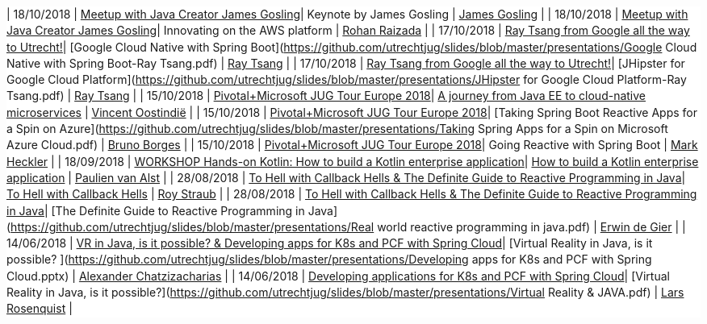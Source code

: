 | 18/10/2018 | [Meetup with Java Creator James Gosling](https://www.meetup.com/Utrecht-Java-User-Group/events/254753378/)| Keynote by James Gosling                                                                                                                                                                                                 | [James Gosling](https://www.linkedin.com/in/jamesgosling)                                                 |
| 18/10/2018 | [Meetup with Java Creator James Gosling](https://www.meetup.com/Utrecht-Java-User-Group/events/254753378/)| Innovating on the AWS platform                                                                                                                                                                                           | [Rohan Raizada](https://nl.linkedin.com/in/rohan-raizada-6939a99)                                         |
| 17/10/2018 | [Ray Tsang from Google all the way to Utrecht!](https://www.meetup.com/Utrecht-Java-User-Group/events/254073996/)| [Google Cloud Native with Spring Boot](https://github.com/utrechtjug/slides/blob/master/presentations/Google Cloud Native with Spring Boot-Ray Tsang.pdf)                                                                | [Ray Tsang](https://www.linkedin.com/in/rayjtsang)                                                        |
| 17/10/2018 | [Ray Tsang from Google all the way to Utrecht!](https://www.meetup.com/Utrecht-Java-User-Group/events/254073996/)| [JHipster for Google Cloud Platform](https://github.com/utrechtjug/slides/blob/master/presentations/JHipster for Google Cloud Platform-Ray Tsang.pdf)                                                                    | [Ray Tsang](https://www.linkedin.com/in/rayjtsang)                                                        |
| 15/10/2018 | [Pivotal+Microsoft JUG Tour Europe 2018](https://www.meetup.com/Utrecht-Java-User-Group/events/254782831/)| [A journey from Java EE to cloud-native microservices](https://www.slideshare.net/VincentOostindie/a-journey-from-java-ee-to-cloudnative-microservices-rabobank-jug-meetup)                                              | [Vincent Oostindië](https://nl.linkedin.com/in/vincent-oostindie-7ba2511)                                 |
| 15/10/2018 | [Pivotal+Microsoft JUG Tour Europe 2018](https://www.meetup.com/Utrecht-Java-User-Group/events/254782831/)| [Taking Spring Boot Reactive Apps for a Spin on Azure](https://github.com/utrechtjug/slides/blob/master/presentations/Taking Spring Apps for a Spin on Microsoft Azure Cloud.pdf)                                        | [Bruno Borges](https://twitter.com/brunoborges.)                                                          |
| 15/10/2018 | [Pivotal+Microsoft JUG Tour Europe 2018](https://www.meetup.com/Utrecht-Java-User-Group/events/254782831/)| Going Reactive with Spring Boot                                                                                                                                                                                          | [Mark Heckler](https://twitter.com/mkheck)                                                                |
| 18/09/2018 | [WORKSHOP Hands-on Kotlin: How to build a Kotlin enterprise application](https://www.meetup.com/Utrecht-Java-User-Group/events/250843631/)| [How to build a Kotlin enterprise application](https://github.com/utrechtjug/slides/blob/master/presentations/180918_KotlinWorkshop.pdf)                                                                                 | [Paulien van Alst](https://nl.linkedin.com/in/paulienvanalst)                                             |
| 28/08/2018 | [To Hell with Callback Hells & The Definite Guide to Reactive Programming in Java](https://www.meetup.com/Utrecht-Java-User-Group/events/251010810/)| [To Hell with Callback Hells](https://github.com/utrechtjug/slides/blob/master/presentations/to_hell_with_callback_hells.pdf)                                                                                            | [Roy Straub](https://www.linkedin.com/in/r-straub/)                                                       |
| 28/08/2018 | [To Hell with Callback Hells & The Definite Guide to Reactive Programming in Java](https://www.meetup.com/Utrecht-Java-User-Group/events/251010810/)| [The Definite Guide to Reactive Programming in Java](https://github.com/utrechtjug/slides/blob/master/presentations/Real world reactive programming in java.pdf)                                                         | [Erwin de Gier](https://nl.linkedin.com/in/erwindegier)                                                   |
| 14/06/2018 | [VR in Java, is it possible? & Developing apps for K8s and PCF with Spring Cloud](https://www.meetup.com/Utrecht-Java-User-Group/events/251009809/)| [Virtual Reality in Java, is it possible? ](https://github.com/utrechtjug/slides/blob/master/presentations/Developing apps for K8s and PCF with Spring Cloud.pptx)                                                       | [Alexander Chatzizacharias](https://nl.linkedin.com/in/alexander-chatzizacharias)                         |
| 14/06/2018 | [Developing applications for K8s and PCF with Spring Cloud](https://www.meetup.com/Utrecht-Java-User-Group/events/251009809/)| [Virtual Reality in Java, is it possible?](https://github.com/utrechtjug/slides/blob/master/presentations/Virtual Reality & JAVA.pdf)                                                                                    | [Lars Rosenquist](https://nl.linkedin.com/in/larsrosenquist)                                              |